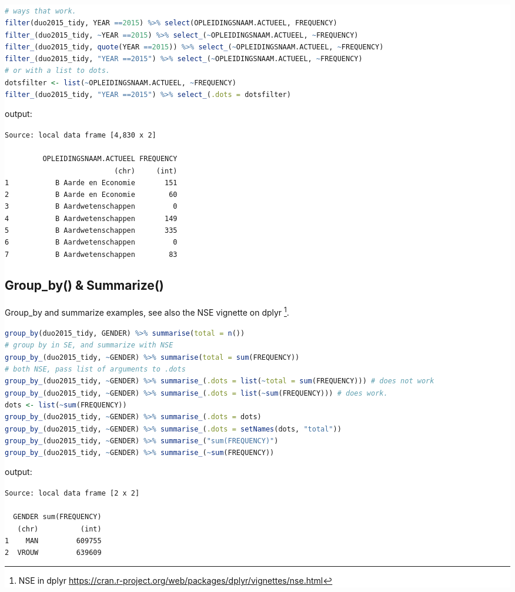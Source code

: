 ```r 
# ways that work. 
filter(duo2015_tidy, YEAR ==2015) %>% select(OPLEIDINGSNAAM.ACTUEEL, FREQUENCY)
filter_(duo2015_tidy, ~YEAR ==2015) %>% select_(~OPLEIDINGSNAAM.ACTUEEL, ~FREQUENCY)
filter_(duo2015_tidy, quote(YEAR ==2015)) %>% select_(~OPLEIDINGSNAAM.ACTUEEL, ~FREQUENCY)
filter_(duo2015_tidy, "YEAR ==2015") %>% select_(~OPLEIDINGSNAAM.ACTUEEL, ~FREQUENCY)
# or with a list to dots.
dotsfilter <- list(~OPLEIDINGSNAAM.ACTUEEL, ~FREQUENCY)
filter_(duo2015_tidy, "YEAR ==2015") %>% select_(.dots = dotsfilter)
```

output:

```
Source: local data frame [4,830 x 2]

         OPLEIDINGSNAAM.ACTUEEL FREQUENCY
                          (chr)     (int)
1           B Aarde en Economie       151
2           B Aarde en Economie        60
3           B Aardwetenschappen         0
4           B Aardwetenschappen       149
5           B Aardwetenschappen       335
6           B Aardwetenschappen         0
7           B Aardwetenschappen        83
```
## Group_by() & Summarize()
Group_by and summarize examples, see also the NSE vignette on dplyr [^3]. 

```r 
group_by(duo2015_tidy, GENDER) %>% summarise(total = n())
# group by in SE, and summarize with NSE
group_by_(duo2015_tidy, ~GENDER) %>% summarise(total = sum(FREQUENCY))
# both NSE, pass list of arguments to .dots
group_by_(duo2015_tidy, ~GENDER) %>% summarise_(.dots = list(~total = sum(FREQUENCY))) # does not work
group_by_(duo2015_tidy, ~GENDER) %>% summarise_(.dots = list(~sum(FREQUENCY))) # does work. 
dots <- list(~sum(FREQUENCY))
group_by_(duo2015_tidy, ~GENDER) %>% summarise_(.dots = dots)
group_by_(duo2015_tidy, ~GENDER) %>% summarise_(.dots = setNames(dots, "total"))
group_by_(duo2015_tidy, ~GENDER) %>% summarise_("sum(FREQUENCY)")
group_by_(duo2015_tidy, ~GENDER) %>% summarise_(~sum(FREQUENCY))
```

output:

```
Source: local data frame [2 x 2]

  GENDER sum(FREQUENCY)
   (chr)          (int)
1    MAN         609755
2  VROUW         639609
```


[^1]: an issue that demonstrates the r cmd check NOTE. <https://github.com/Rdatatable/data.table/issues/850> 
[^2]: wow the package is updated yesterday, but this describes the naming <https://cran.r-project.org/web/packages/lazyeval/vignettes/lazyeval-old.html>
[^3]: NSE in dplyr <https://cran.r-project.org/web/packages/dplyr/vignettes/nse.html>
[^4]: This example comes from Paul Hiemstra on his numbertheory blog that I found via r-bloggers. <http://www.numbertheory.nl/2015/09/23/using-mutate-from-dplyr-inside-a-function-getting-around-non-standard-evaluation/> With the reference to the r-bloggers version in the links above. 